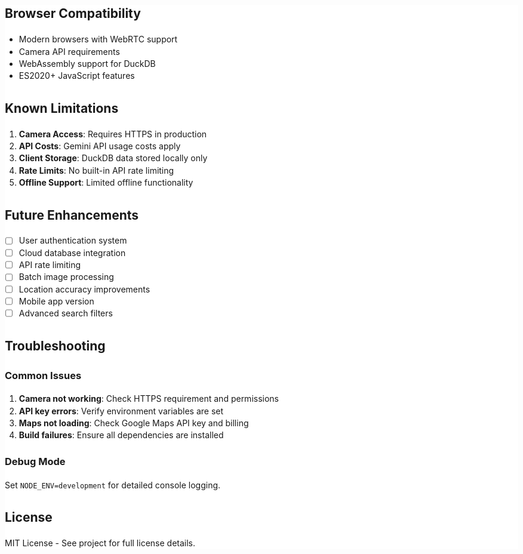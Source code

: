 ## Browser Compatibility

- Modern browsers with WebRTC support
- Camera API requirements
- WebAssembly support for DuckDB
- ES2020+ JavaScript features

## Known Limitations

1. **Camera Access**: Requires HTTPS in production
2. **API Costs**: Gemini API usage costs apply
3. **Client Storage**: DuckDB data stored locally only
4. **Rate Limits**: No built-in API rate limiting
5. **Offline Support**: Limited offline functionality

## Future Enhancements

- [ ] User authentication system
- [ ] Cloud database integration
- [ ] API rate limiting
- [ ] Batch image processing
- [ ] Location accuracy improvements
- [ ] Mobile app version
- [ ] Advanced search filters

## Troubleshooting

### Common Issues

1. **Camera not working**: Check HTTPS requirement and permissions
2. **API key errors**: Verify environment variables are set
3. **Maps not loading**: Check Google Maps API key and billing
4. **Build failures**: Ensure all dependencies are installed

### Debug Mode
Set `NODE_ENV=development` for detailed console logging.

## License

MIT License - See project for full license details.